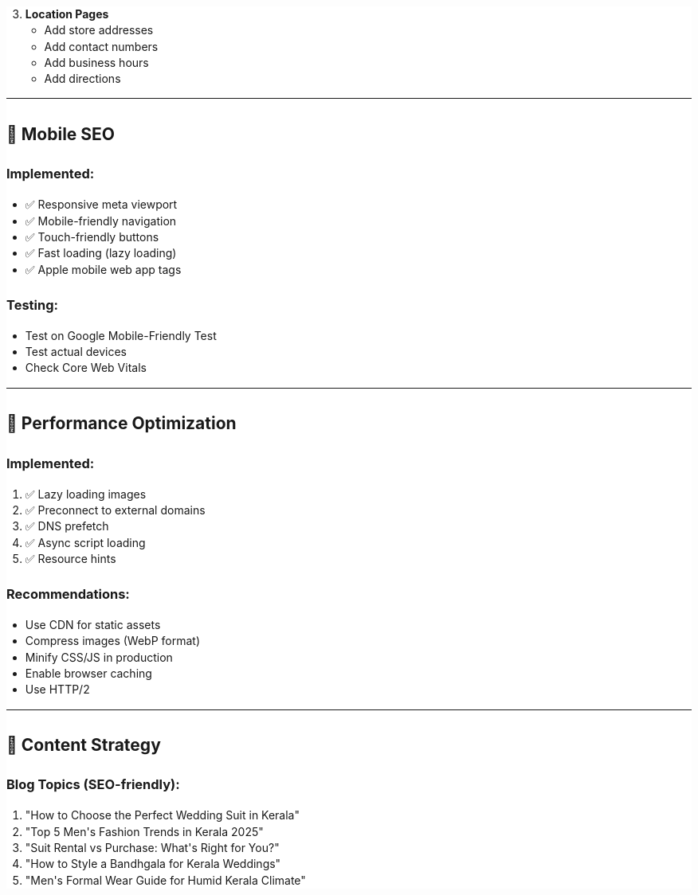3. **Location Pages**
   - Add store addresses
   - Add contact numbers
   - Add business hours
   - Add directions

---

## 📱 Mobile SEO

### Implemented:
- ✅ Responsive meta viewport
- ✅ Mobile-friendly navigation
- ✅ Touch-friendly buttons
- ✅ Fast loading (lazy loading)
- ✅ Apple mobile web app tags

### Testing:
- Test on Google Mobile-Friendly Test
- Test actual devices
- Check Core Web Vitals

---

## 🚀 Performance Optimization

### Implemented:
1. ✅ Lazy loading images
2. ✅ Preconnect to external domains
3. ✅ DNS prefetch
4. ✅ Async script loading
5. ✅ Resource hints

### Recommendations:
- Use CDN for static assets
- Compress images (WebP format)
- Minify CSS/JS in production
- Enable browser caching
- Use HTTP/2

---

## 📝 Content Strategy

### Blog Topics (SEO-friendly):
1. "How to Choose the Perfect Wedding Suit in Kerala"
2. "Top 5 Men's Fashion Trends in Kerala 2025"
3. "Suit Rental vs Purchase: What's Right for You?"
4. "How to Style a Bandhgala for Kerala Weddings"
5. "Men's Formal Wear Guide for Humid Kerala Climate"
